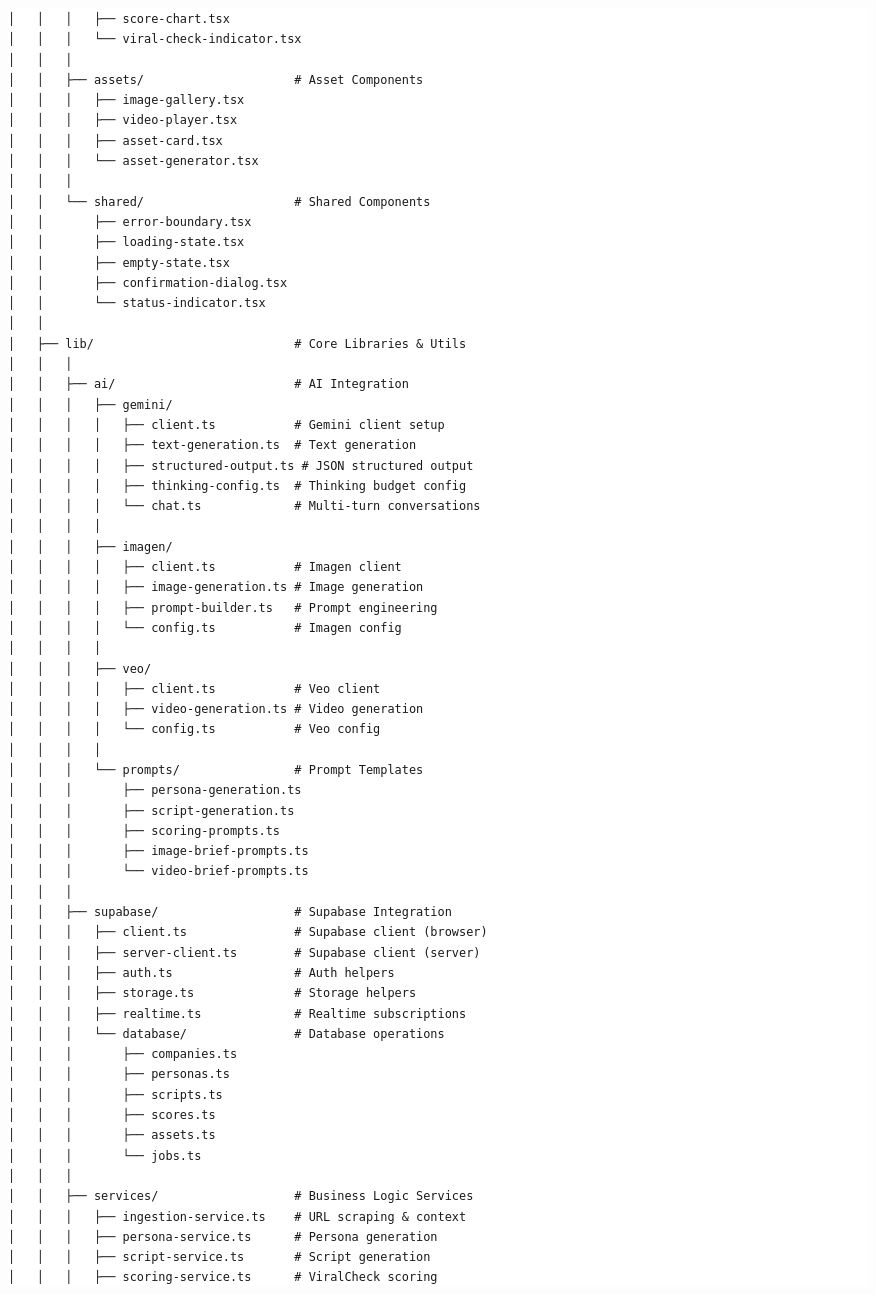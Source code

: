 ```
│   │   │   ├── score-chart.tsx
│   │   │   └── viral-check-indicator.tsx
│   │   │
│   │   ├── assets/                     # Asset Components
│   │   │   ├── image-gallery.tsx
│   │   │   ├── video-player.tsx
│   │   │   ├── asset-card.tsx
│   │   │   └── asset-generator.tsx
│   │   │
│   │   └── shared/                     # Shared Components
│   │       ├── error-boundary.tsx
│   │       ├── loading-state.tsx
│   │       ├── empty-state.tsx
│   │       ├── confirmation-dialog.tsx
│   │       └── status-indicator.tsx
│   │
│   ├── lib/                            # Core Libraries & Utils
│   │   │
│   │   ├── ai/                         # AI Integration
│   │   │   ├── gemini/
│   │   │   │   ├── client.ts           # Gemini client setup
│   │   │   │   ├── text-generation.ts  # Text generation
│   │   │   │   ├── structured-output.ts # JSON structured output
│   │   │   │   ├── thinking-config.ts  # Thinking budget config
│   │   │   │   └── chat.ts             # Multi-turn conversations
│   │   │   │
│   │   │   ├── imagen/
│   │   │   │   ├── client.ts           # Imagen client
│   │   │   │   ├── image-generation.ts # Image generation
│   │   │   │   ├── prompt-builder.ts   # Prompt engineering
│   │   │   │   └── config.ts           # Imagen config
│   │   │   │
│   │   │   ├── veo/
│   │   │   │   ├── client.ts           # Veo client
│   │   │   │   ├── video-generation.ts # Video generation
│   │   │   │   └── config.ts           # Veo config
│   │   │   │
│   │   │   └── prompts/                # Prompt Templates
│   │   │       ├── persona-generation.ts
│   │   │       ├── script-generation.ts
│   │   │       ├── scoring-prompts.ts
│   │   │       ├── image-brief-prompts.ts
│   │   │       └── video-brief-prompts.ts
│   │   │
│   │   ├── supabase/                   # Supabase Integration
│   │   │   ├── client.ts               # Supabase client (browser)
│   │   │   ├── server-client.ts        # Supabase client (server)
│   │   │   ├── auth.ts                 # Auth helpers
│   │   │   ├── storage.ts              # Storage helpers
│   │   │   ├── realtime.ts             # Realtime subscriptions
│   │   │   └── database/               # Database operations
│   │   │       ├── companies.ts
│   │   │       ├── personas.ts
│   │   │       ├── scripts.ts
│   │   │       ├── scores.ts
│   │   │       ├── assets.ts
│   │   │       └── jobs.ts
│   │   │
│   │   ├── services/                   # Business Logic Services
│   │   │   ├── ingestion-service.ts    # URL scraping & context
│   │   │   ├── persona-service.ts      # Persona generation
│   │   │   ├── script-service.ts       # Script generation
│   │   │   ├── scoring-service.ts      # ViralCheck scoring
```